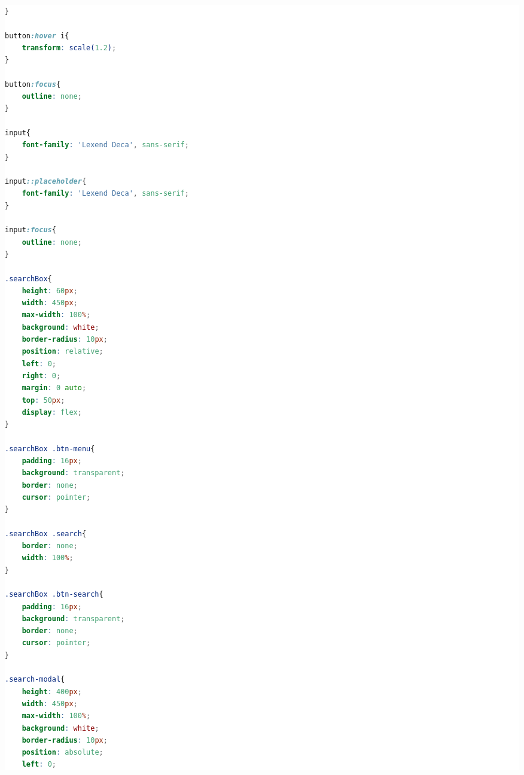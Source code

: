 ~~~css
}

button:hover i{
    transform: scale(1.2);
}

button:focus{
    outline: none;
}

input{
    font-family: 'Lexend Deca', sans-serif;
}

input::placeholder{
    font-family: 'Lexend Deca', sans-serif;
}

input:focus{
    outline: none;
}

.searchBox{
    height: 60px;
    width: 450px;
    max-width: 100%;
    background: white;
    border-radius: 10px;
    position: relative;
    left: 0;
    right: 0;
    margin: 0 auto;
    top: 50px;
    display: flex;
}

.searchBox .btn-menu{
    padding: 16px;
    background: transparent;
    border: none;
    cursor: pointer;
}

.searchBox .search{
    border: none;
    width: 100%;
}

.searchBox .btn-search{
    padding: 16px;
    background: transparent;
    border: none;
    cursor: pointer;
}

.search-modal{
    height: 400px;
    width: 450px;
    max-width: 100%;
    background: white;
    border-radius: 10px;
    position: absolute;
    left: 0;
~~~